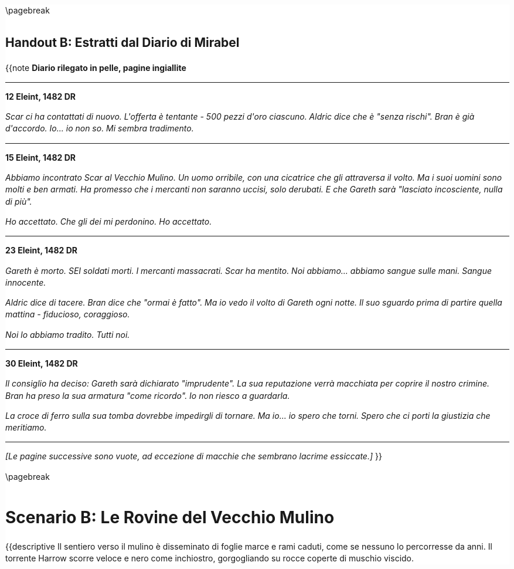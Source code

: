 \pagebreak

## Handout B: Estratti dal Diario di Mirabel

{{note
**Diario rilegato in pelle, pagine ingiallite**

___

**12 Eleint, 1482 DR**

*Scar ci ha contattati di nuovo. L'offerta è tentante - 500 pezzi d'oro ciascuno. Aldric dice che è "senza rischi". Bran è già d'accordo. Io... io non so. Mi sembra tradimento.*

___

**15 Eleint, 1482 DR**

*Abbiamo incontrato Scar al Vecchio Mulino. Un uomo orribile, con una cicatrice che gli attraversa il volto. Ma i suoi uomini sono molti e ben armati. Ha promesso che i mercanti non saranno uccisi, solo derubati. E che Gareth sarà "lasciato incosciente, nulla di più".*

*Ho accettato. Che gli dei mi perdonino. Ho accettato.*

___

**23 Eleint, 1482 DR**

*Gareth è morto. SEI soldati morti. I mercanti massacrati. Scar ha mentito. Noi abbiamo... abbiamo sangue sulle mani. Sangue innocente.*

*Aldric dice di tacere. Bran dice che "ormai è fatto". Ma io vedo il volto di Gareth ogni notte. Il suo sguardo prima di partire quella mattina - fiducioso, coraggioso.*

*Noi lo abbiamo tradito. Tutti noi.*

___

**30 Eleint, 1482 DR**

*Il consiglio ha deciso: Gareth sarà dichiarato "imprudente". La sua reputazione verrà macchiata per coprire il nostro crimine. Bran ha preso la sua armatura "come ricordo". Io non riesco a guardarla.*

*La croce di ferro sulla sua tomba dovrebbe impedirgli di tornare. Ma io... io spero che torni. Spero che ci porti la giustizia che meritiamo.*

___

*[Le pagine successive sono vuote, ad eccezione di macchie che sembrano lacrime essiccate.]*
}}

\pagebreak

# Scenario B: Le Rovine del Vecchio Mulino

{{descriptive
Il sentiero verso il mulino è disseminato di foglie marce e rami caduti, come se nessuno lo percorresse da anni. Il torrente Harrow scorre veloce e nero come inchiostro, gorgogliando su rocce coperte di muschio viscido. 
